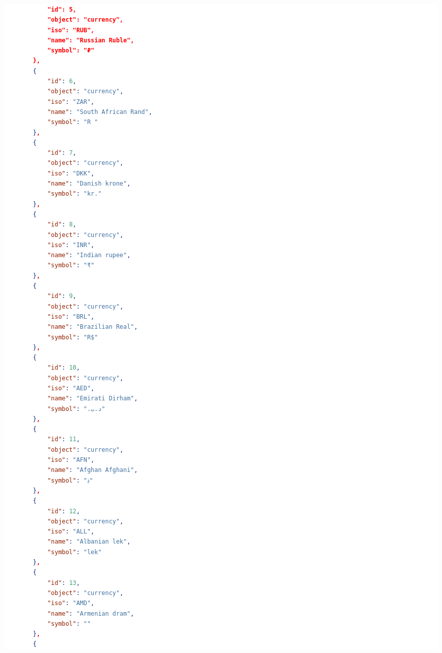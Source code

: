 ```json
            "id": 5,
            "object": "currency",
            "iso": "RUB",
            "name": "Russian Ruble",
            "symbol": "₽"
        },
        {
            "id": 6,
            "object": "currency",
            "iso": "ZAR",
            "name": "South African Rand",
            "symbol": "R "
        },
        {
            "id": 7,
            "object": "currency",
            "iso": "DKK",
            "name": "Danish krone",
            "symbol": "kr."
        },
        {
            "id": 8,
            "object": "currency",
            "iso": "INR",
            "name": "Indian rupee",
            "symbol": "₹"
        },
        {
            "id": 9,
            "object": "currency",
            "iso": "BRL",
            "name": "Brazilian Real",
            "symbol": "R$"
        },
        {
            "id": 10,
            "object": "currency",
            "iso": "AED",
            "name": "Emirati Dirham",
            "symbol": ".د.ب"
        },
        {
            "id": 11,
            "object": "currency",
            "iso": "AFN",
            "name": "Afghan Afghani",
            "symbol": "؋"
        },
        {
            "id": 12,
            "object": "currency",
            "iso": "ALL",
            "name": "Albanian lek",
            "symbol": "lek"
        },
        {
            "id": 13,
            "object": "currency",
            "iso": "AMD",
            "name": "Armenian dram",
            "symbol": ""
        },
        {
```